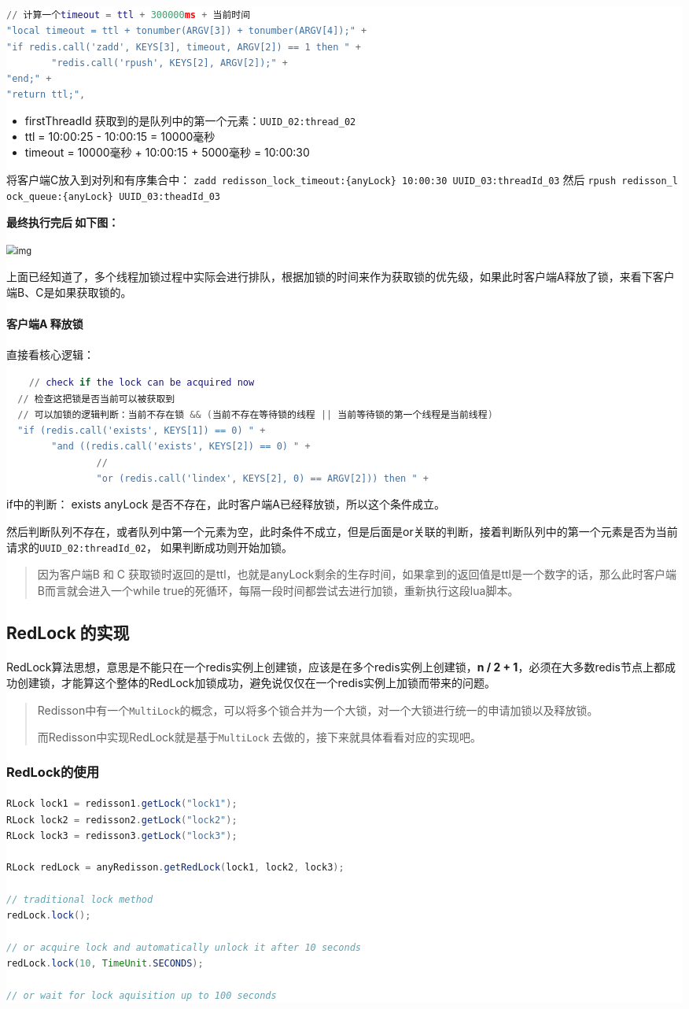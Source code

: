 ```lua
// 计算一个timeout = ttl + 300000ms + 当前时间
"local timeout = ttl + tonumber(ARGV[3]) + tonumber(ARGV[4]);" +
"if redis.call('zadd', KEYS[3], timeout, ARGV[2]) == 1 then " +
		"redis.call('rpush', KEYS[2], ARGV[2]);" +
"end;" +
"return ttl;",
```

- firstThreadId 获取到的是队列中的第一个元素：`UUID_02:thread_02`
- ttl = 10:00:25 - 10:00:15 = 10000毫秒 
- timeout = 10000毫秒 + 10:00:15 + 5000毫秒 = 10:00:30

将客户端C放入到对列和有序集合中： `zadd redisson_lock_timeout:{anyLock} 10:00:30 UUID_03:threadId_03` 然后 `rpush redisson_lock_queue:{anyLock} UUID_03:theadId_03`

**最终执行完后 如下图：**

<img src="https://gitee.com/JBL_lun/tuchuang/raw/master/assets/d23f20c53c2e298401289fe8dc17716b.png" alt="img" style="zoom:80%;" />

上面已经知道了，多个线程加锁过程中实际会进行排队，根据加锁的时间来作为获取锁的优先级，如果此时客户端A释放了锁，来看下客户端B、C是如果获取锁的。

#### **客户端A 释放锁**

直接看核心逻辑：

```lua
	// check if the lock can be acquired now
  // 检查这把锁是否当前可以被获取到
  // 可以加锁的逻辑判断：当前不存在锁 && (当前不存在等待锁的线程 || 当前等待锁的第一个线程是当前线程)
  "if (redis.call('exists', KEYS[1]) == 0) " +
  		"and ((redis.call('exists', KEYS[2]) == 0) " +
  				//
  				"or (redis.call('lindex', KEYS[2], 0) == ARGV[2])) then " +
```

if中的判断： exists anyLock 是否不存在，此时客户端A已经释放锁，所以这个条件成立。

然后判断队列不存在，或者队列中第一个元素为空，此时条件不成立，但是后面是or关联的判断，接着判断队列中的第一个元素是否为当前请求的`UUID_02:threadId_02`， 如果判断成功则开始加锁。

> 因为客户端B 和 C 获取锁时返回的是ttl，也就是anyLock剩余的生存时间，如果拿到的返回值是ttl是一个数字的话，那么此时客户端B而言就会进入一个while true的死循环，每隔一段时间都尝试去进行加锁，重新执行这段lua脚本。

## RedLock 的实现

RedLock算法思想，意思是不能只在一个redis实例上创建锁，应该是在多个redis实例上创建锁，**n / 2 + 1**，必须在大多数redis节点上都成功创建锁，才能算这个整体的RedLock加锁成功，避免说仅仅在一个redis实例上加锁而带来的问题。

> Redisson中有一个`MultiLock`的概念，可以将多个锁合并为一个大锁，对一个大锁进行统一的申请加锁以及释放锁。
>
> 而Redisson中实现RedLock就是基于`MultiLock` 去做的，接下来就具体看看对应的实现吧。

### RedLock的使用

```java
RLock lock1 = redisson1.getLock("lock1");
RLock lock2 = redisson2.getLock("lock2");
RLock lock3 = redisson3.getLock("lock3");

RLock redLock = anyRedisson.getRedLock(lock1, lock2, lock3);

// traditional lock method
redLock.lock();

// or acquire lock and automatically unlock it after 10 seconds
redLock.lock(10, TimeUnit.SECONDS);

// or wait for lock aquisition up to 100 seconds 
```